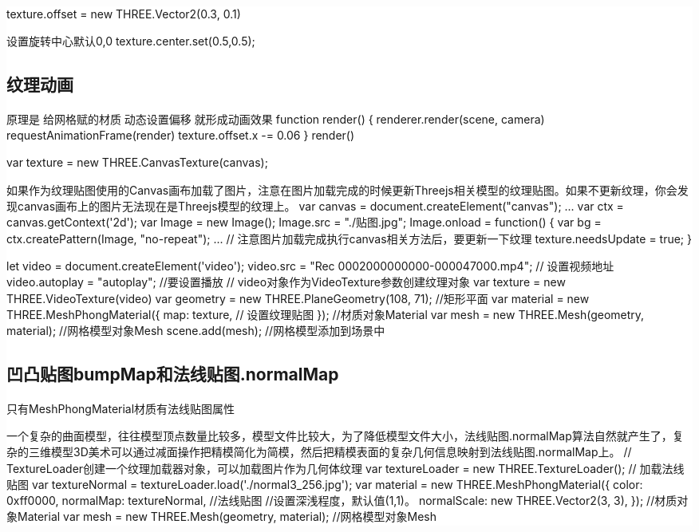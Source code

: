 texture.offset = new THREE.Vector2(0.3, 0.1)

设置旋转中心默认0,0
texture.center.set(0.5,0.5);
## 纹理动画
原理是 给网格赋的材质 动态设置偏移 就形成动画效果
function render() {
    renderer.render(scene, camera)
    requestAnimationFrame(render)
    texture.offset.x -= 0.06
}
render()

var texture = new THREE.CanvasTexture(canvas);

如果作为纹理贴图使用的Canvas画布加载了图片，注意在图片加载完成的时候更新Threejs相关模型的纹理贴图。如果不更新纹理，你会发现canvas画布上的图片无法现在是Threejs模型的纹理上。
var canvas = document.createElement("canvas");
...
var ctx = canvas.getContext('2d');
var Image = new Image();
Image.src = "./贴图.jpg";
Image.onload = function() {
  var bg = ctx.createPattern(Image, "no-repeat");
...
// 注意图片加载完成执行canvas相关方法后，要更新一下纹理
  texture.needsUpdate = true;
}

let video = document.createElement('video');
video.src = "Rec 0002000000000-000047000.mp4"; // 设置视频地址
video.autoplay = "autoplay"; //要设置播放
// video对象作为VideoTexture参数创建纹理对象
var texture = new THREE.VideoTexture(video)
var geometry = new THREE.PlaneGeometry(108, 71); //矩形平面
var material = new THREE.MeshPhongMaterial({
    map: texture, // 设置纹理贴图
}); //材质对象Material
var mesh = new THREE.Mesh(geometry, material); //网格模型对象Mesh
scene.add(mesh); //网格模型添加到场景中


## 凹凸贴图bumpMap和法线贴图.normalMap
只有MeshPhongMaterial材质有法线贴图属性

一个复杂的曲面模型，往往模型顶点数量比较多，模型文件比较大，为了降低模型文件大小，法线贴图.normalMap算法自然就产生了，复杂的三维模型3D美术可以通过减面操作把精模简化为简模，然后把精模表面的复杂几何信息映射到法线贴图.normalMap上。
// TextureLoader创建一个纹理加载器对象，可以加载图片作为几何体纹理
var textureLoader = new THREE.TextureLoader();
// 加载法线贴图
var textureNormal = textureLoader.load('./normal3_256.jpg');
var material = new THREE.MeshPhongMaterial({
  color: 0xff0000,
  normalMap: textureNormal, //法线贴图
  //设置深浅程度，默认值(1,1)。
  normalScale: new THREE.Vector2(3, 3),
}); //材质对象Material
var mesh = new THREE.Mesh(geometry, material); //网格模型对象Mesh
